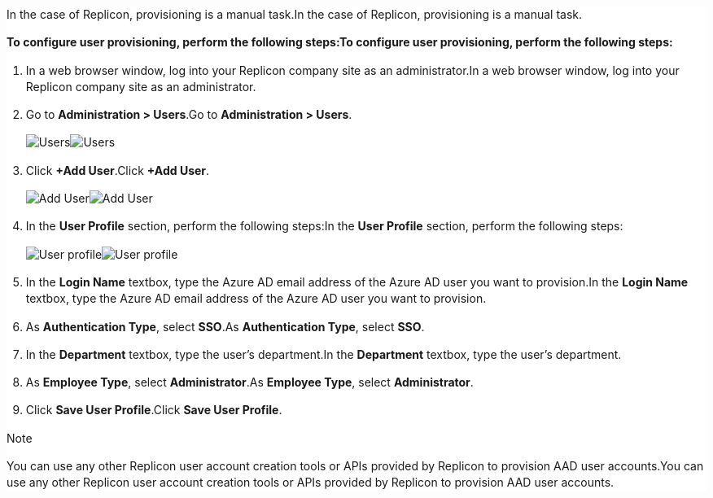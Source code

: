 <span data-ttu-id="c8e6b-158">In the case of Replicon, provisioning is a manual task.</span><span class="sxs-lookup"><span data-stu-id="c8e6b-158">In the case of Replicon, provisioning is a manual task.</span></span>

<span data-ttu-id="c8e6b-159">**To configure user provisioning, perform the following steps:**</span><span class="sxs-lookup"><span data-stu-id="c8e6b-159">**To configure user provisioning, perform the following steps:**</span></span>

1. <span data-ttu-id="c8e6b-160">In a web browser window, log into your Replicon company site as an administrator.</span><span class="sxs-lookup"><span data-stu-id="c8e6b-160">In a web browser window, log into your Replicon company site as an administrator.</span></span>
2. <span data-ttu-id="c8e6b-161">Go to **Administration \> Users**.</span><span class="sxs-lookup"><span data-stu-id="c8e6b-161">Go to **Administration \> Users**.</span></span>
   
    <span data-ttu-id="c8e6b-162">![Users](https://docstestmedia1.blob.core.windows.net/azure-media/articles/active-directory/media/active-directory-saas-replicon-tutorial/IC777806.png "Users")</span><span class="sxs-lookup"><span data-stu-id="c8e6b-162">![Users](https://docstestmedia1.blob.core.windows.net/azure-media/articles/active-directory/media/active-directory-saas-replicon-tutorial/IC777806.png "Users")</span></span>
3. <span data-ttu-id="c8e6b-163">Click **+Add User**.</span><span class="sxs-lookup"><span data-stu-id="c8e6b-163">Click **+Add User**.</span></span>
   
    <span data-ttu-id="c8e6b-164">![Add User](https://docstestmedia1.blob.core.windows.net/azure-media/articles/active-directory/media/active-directory-saas-replicon-tutorial/IC777807.png "Add User")</span><span class="sxs-lookup"><span data-stu-id="c8e6b-164">![Add User](https://docstestmedia1.blob.core.windows.net/azure-media/articles/active-directory/media/active-directory-saas-replicon-tutorial/IC777807.png "Add User")</span></span>
4. <span data-ttu-id="c8e6b-165">In the **User Profile** section, perform the following steps:</span><span class="sxs-lookup"><span data-stu-id="c8e6b-165">In the **User Profile** section, perform the following steps:</span></span>
   
    <span data-ttu-id="c8e6b-166">![User profile](https://docstestmedia1.blob.core.windows.net/azure-media/articles/active-directory/media/active-directory-saas-replicon-tutorial/IC777808.png "User profile")</span><span class="sxs-lookup"><span data-stu-id="c8e6b-166">![User profile](https://docstestmedia1.blob.core.windows.net/azure-media/articles/active-directory/media/active-directory-saas-replicon-tutorial/IC777808.png "User profile")</span></span>
   
  1. <span data-ttu-id="c8e6b-167">In the **Login Name** textbox, type the Azure AD email address of the Azure AD user you want to provision.</span><span class="sxs-lookup"><span data-stu-id="c8e6b-167">In the **Login Name** textbox, type the Azure AD email address of the Azure AD user you want to provision.</span></span>
  2. <span data-ttu-id="c8e6b-168">As **Authentication Type**, select **SSO**.</span><span class="sxs-lookup"><span data-stu-id="c8e6b-168">As **Authentication Type**, select **SSO**.</span></span>
  3. <span data-ttu-id="c8e6b-169">In the **Department** textbox, type the user’s department.</span><span class="sxs-lookup"><span data-stu-id="c8e6b-169">In the **Department** textbox, type the user’s department.</span></span>
  4. <span data-ttu-id="c8e6b-170">As **Employee Type**, select **Administrator**.</span><span class="sxs-lookup"><span data-stu-id="c8e6b-170">As **Employee Type**, select **Administrator**.</span></span>
  5. <span data-ttu-id="c8e6b-171">Click **Save User Profile**.</span><span class="sxs-lookup"><span data-stu-id="c8e6b-171">Click **Save User Profile**.</span></span>

>[!NOTE]
><span data-ttu-id="c8e6b-172">You can use any other Replicon user account creation tools or APIs provided by Replicon to provision AAD user accounts.</span><span class="sxs-lookup"><span data-stu-id="c8e6b-172">You can use any other Replicon user account creation tools or APIs provided by Replicon to provision AAD user accounts.</span></span>
> 
> 
